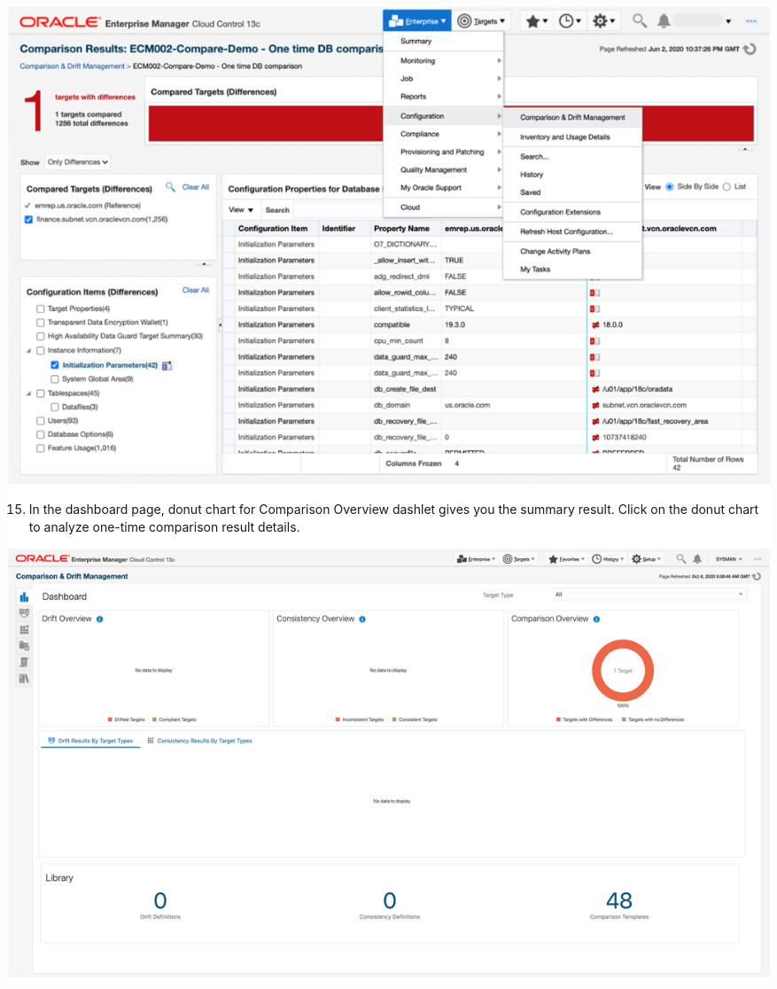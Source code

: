   ![](images/ecm2_one_time_database_comparison_dashboard1.png " ")

15. In the dashboard page, donut chart for Comparison Overview dashlet gives you the summary result. Click on the donut chart to analyze one-time comparison result details.

  ![](images/ecm2_one_time_database_comparison_dashboard2.png " ")
